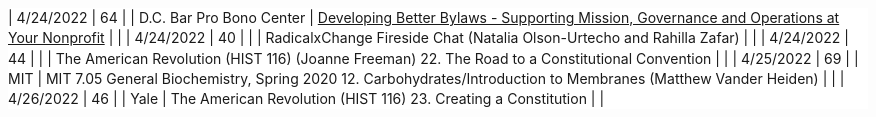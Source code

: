 | 4/24/2022 | 64             |          | D.C. Bar Pro Bono Center                                                                | [Developing Better Bylaws - Supporting Mission, Governance and Operations at Your Nonprofit](https://www.youtube.com/watch?v=AqeLm4H-ZWc)                                                                                                                                                                                                                                                                                                            |                                                                                                                                                                                                                                                                                                                                                                                                                                                                   |
| 4/24/2022 | 40             |          |                                                                                         | RadicalxChange Fireside Chat (Natalia Olson-Urtecho and Rahilla Zafar)                                                                                                                                                                                                                                                                                                                                                                               |                                                                                                                                                                                                                                                                                                                                                                                                                                                                   |
| 4/24/2022 | 44             |          |                                                                                         | The American Revolution (HIST 116) (Joanne Freeman) 22. The Road to a Constitutional Convention                                                                                                                                                                                                                                                                                                                                                      |                                                                                                                                                                                                                                                                                                                                                                                                                                                                   |
| 4/25/2022 | 69             |          | MIT                                                                                     | MIT 7.05 General Biochemistry, Spring 2020 12. Carbohydrates/Introduction to Membranes (Matthew Vander Heiden)                                                                                                                                                                                                                                                                                                                                       |                                                                                                                                                                                                                                                                                                                                                                                                                                                                   |
| 4/26/2022 | 46             |          | Yale                                                                                    | The American Revolution (HIST 116) 23. Creating a Constitution                                                                                                                                                                                                                                                                                                                                                                                       |                                                                                                                                                                                                                                                                                                                                                                                                                                                                   |